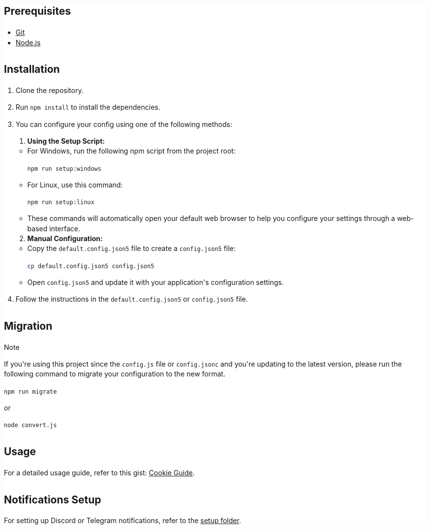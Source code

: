 ## Prerequisites
- [Git](https://git-scm.com/downloads)
- [Node.js](https://nodejs.org/en/)

## Installation
1. Clone the repository.
2. Run `npm install` to install the dependencies.
3. You can configure your config using one of the following methods:

    1. **Using the Setup Script:**
      - For Windows, run the following npm script from the project root:
        ```bash
        npm run setup:windows
        ```
      - For Linux, use this command:
        ```bash
        npm run setup:linux
        ```
      - These commands will automatically open your default web browser to help you configure your settings through a web-based interface.

    2. **Manual Configuration:**
      - Copy the `default.config.json5` file to create a `config.json5` file:
        ```bash
        cp default.config.json5 config.json5
        ```
      - Open `config.json5` and update it with your application's configuration settings.

4. Follow the instructions in the `default.config.json5` or `config.json5` file.

## Migration

> [!NOTE]
> If you're using this project since the `config.js` file or `config.jsonc` and you're updating to the latest version, please run the following command to migrate your configuration to the new format.

```bash
npm run migrate
```

or

```bash
node convert.js
```

## Usage
For a detailed usage guide, refer to this gist: [Cookie Guide](https://gist.github.com/torikushiii/59eff33fc8ea89dbc0b2e7652db9d3fd).

## Notifications Setup
For setting up Discord or Telegram notifications, refer to the [setup folder](https://github.com/torikushiii/hoyolab-auto/tree/main/setup).
